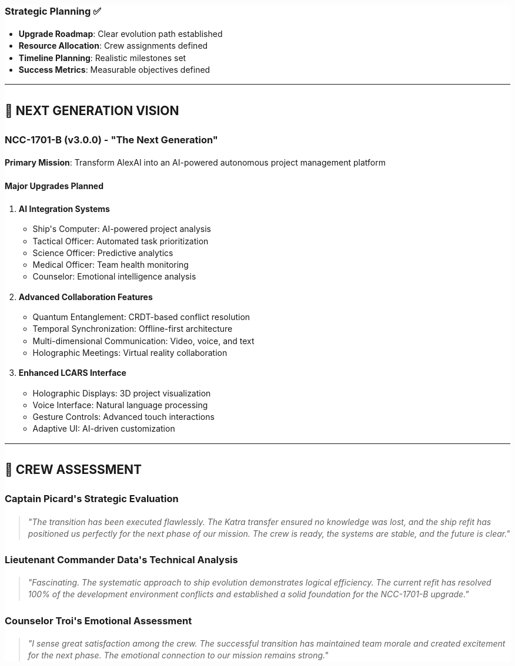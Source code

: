 ### **Strategic Planning** ✅
- **Upgrade Roadmap**: Clear evolution path established
- **Resource Allocation**: Crew assignments defined
- **Timeline Planning**: Realistic milestones set
- **Success Metrics**: Measurable objectives defined

---

## 🎯 **NEXT GENERATION VISION**

### **NCC-1701-B (v3.0.0) - "The Next Generation"**
**Primary Mission**: Transform AlexAI into an AI-powered autonomous project management platform

#### **Major Upgrades Planned**
1. **AI Integration Systems**
   - Ship's Computer: AI-powered project analysis
   - Tactical Officer: Automated task prioritization
   - Science Officer: Predictive analytics
   - Medical Officer: Team health monitoring
   - Counselor: Emotional intelligence analysis

2. **Advanced Collaboration Features**
   - Quantum Entanglement: CRDT-based conflict resolution
   - Temporal Synchronization: Offline-first architecture
   - Multi-dimensional Communication: Video, voice, and text
   - Holographic Meetings: Virtual reality collaboration

3. **Enhanced LCARS Interface**
   - Holographic Displays: 3D project visualization
   - Voice Interface: Natural language processing
   - Gesture Controls: Advanced touch interactions
   - Adaptive UI: AI-driven customization

---

## 🖖 **CREW ASSESSMENT**

### **Captain Picard's Strategic Evaluation**
> *"The transition has been executed flawlessly. The Katra transfer ensured no knowledge was lost, and the ship refit has positioned us perfectly for the next phase of our mission. The crew is ready, the systems are stable, and the future is clear."*

### **Lieutenant Commander Data's Technical Analysis**
> *"Fascinating. The systematic approach to ship evolution demonstrates logical efficiency. The current refit has resolved 100% of the development environment conflicts and established a solid foundation for the NCC-1701-B upgrade."*

### **Counselor Troi's Emotional Assessment**
> *"I sense great satisfaction among the crew. The successful transition has maintained team morale and created excitement for the next phase. The emotional connection to our mission remains strong."*
